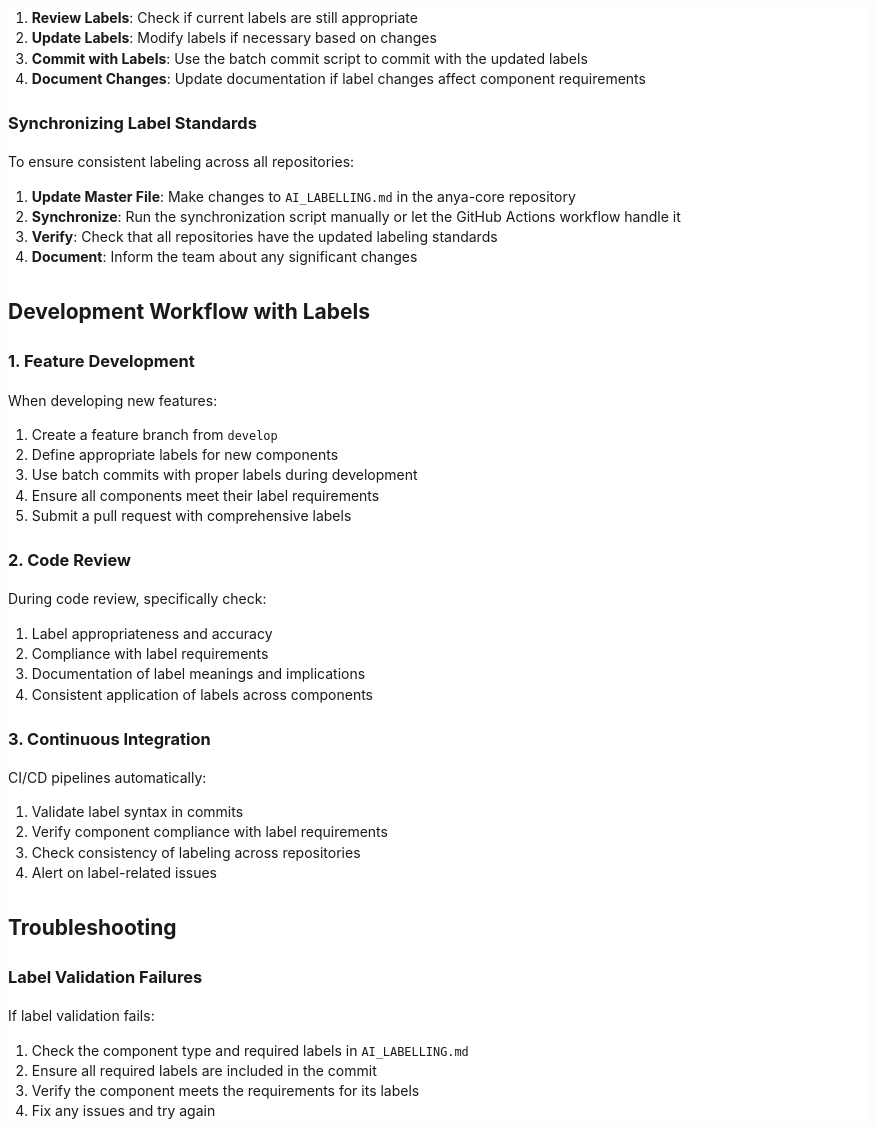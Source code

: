 1. **Review Labels**: Check if current labels are still appropriate
2. **Update Labels**: Modify labels if necessary based on changes
3. **Commit with Labels**: Use the batch commit script to commit with the updated labels
4. **Document Changes**: Update documentation if label changes affect component requirements

### Synchronizing Label Standards

To ensure consistent labeling across all repositories:

1. **Update Master File**: Make changes to `AI_LABELLING.md` in the anya-core repository
2. **Synchronize**: Run the synchronization script manually or let the GitHub Actions workflow handle it
3. **Verify**: Check that all repositories have the updated labeling standards
4. **Document**: Inform the team about any significant changes

## Development Workflow with Labels

### 1. Feature Development

When developing new features:

1. Create a feature branch from `develop`
2. Define appropriate labels for new components
3. Use batch commits with proper labels during development
4. Ensure all components meet their label requirements
5. Submit a pull request with comprehensive labels

### 2. Code Review

During code review, specifically check:

1. Label appropriateness and accuracy
2. Compliance with label requirements
3. Documentation of label meanings and implications
4. Consistent application of labels across components

### 3. Continuous Integration

CI/CD pipelines automatically:

1. Validate label syntax in commits
2. Verify component compliance with label requirements
3. Check consistency of labeling across repositories
4. Alert on label-related issues

## Troubleshooting

### Label Validation Failures

If label validation fails:

1. Check the component type and required labels in `AI_LABELLING.md`
2. Ensure all required labels are included in the commit
3. Verify the component meets the requirements for its labels
4. Fix any issues and try again
